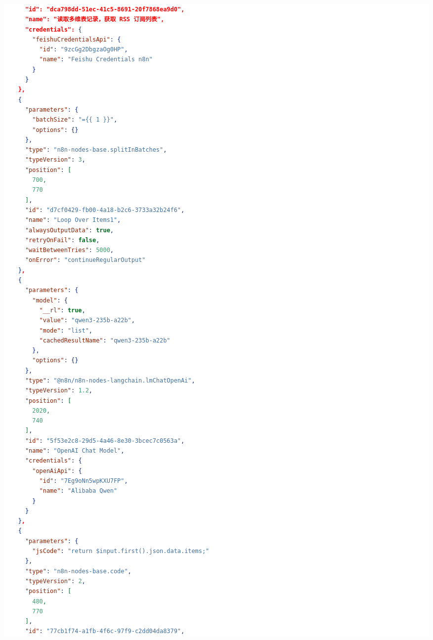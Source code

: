 ```json
      "id": "dca798dd-51ec-41c5-8691-20f7868ea9d0",
      "name": "读取多维表记录，获取 RSS 订阅列表",
      "credentials": {
        "feishuCredentialsApi": {
          "id": "9zcGg2DbgzaOg0HP",
          "name": "Feishu Credentials n8n"
        }
      }
    },
    {
      "parameters": {
        "batchSize": "={{ 1 }}",
        "options": {}
      },
      "type": "n8n-nodes-base.splitInBatches",
      "typeVersion": 3,
      "position": [
        700,
        770
      ],
      "id": "d7cf0429-fb00-4a18-b2c6-3733a32b24f6",
      "name": "Loop Over Items1",
      "alwaysOutputData": true,
      "retryOnFail": false,
      "waitBetweenTries": 5000,
      "onError": "continueRegularOutput"
    },
    {
      "parameters": {
        "model": {
          "__rl": true,
          "value": "qwen3-235b-a22b",
          "mode": "list",
          "cachedResultName": "qwen3-235b-a22b"
        },
        "options": {}
      },
      "type": "@n8n/n8n-nodes-langchain.lmChatOpenAi",
      "typeVersion": 1.2,
      "position": [
        2020,
        740
      ],
      "id": "5f53e2c8-29d5-4a46-8e30-3bcec7c0563a",
      "name": "OpenAI Chat Model",
      "credentials": {
        "openAiApi": {
          "id": "7Eg9oNn5wpKXU7FP",
          "name": "Alibaba Qwen"
        }
      }
    },
    {
      "parameters": {
        "jsCode": "return $input.first().json.data.items;"
      },
      "type": "n8n-nodes-base.code",
      "typeVersion": 2,
      "position": [
        480,
        770
      ],
      "id": "77cb1f74-a1fb-4f6c-97f9-c2dd04da8379",
```